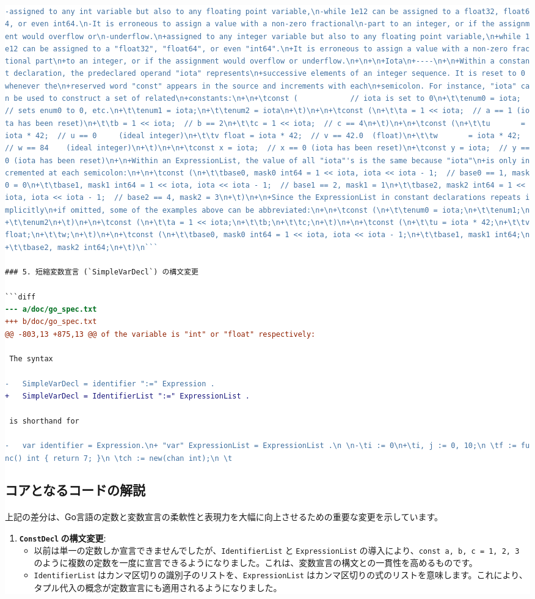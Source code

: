```diff
-assigned to any int variable but also to any floating point variable,\n-while 1e12 can be assigned to a float32, float64, or even int64.\n-It is erroneous to assign a value with a non-zero fractional\n-part to an integer, or if the assignment would overflow or\n-underflow.\n+assigned to any integer variable but also to any floating point variable,\n+while 1e12 can be assigned to a "float32", "float64", or even "int64".\n+It is erroneous to assign a value with a non-zero fractional part\n+to an integer, or if the assignment would overflow or underflow.\n+\n+\n+Iota\n+----\n+\n+Within a constant declaration, the predeclared operand "iota" represents\n+successive elements of an integer sequence. It is reset to 0 whenever the\n+reserved word "const" appears in the source and increments with each\n+semicolon. For instance, "iota" can be used to construct a set of related\n+constants:\n+\n+\tconst (            // iota is set to 0\n+\t\tenum0 = iota;  // sets enum0 to 0, etc.\n+\t\tenum1 = iota;\n+\t\tenum2 = iota\n+\t)\n+\n+\tconst (\n+\t\ta = 1 << iota;  // a == 1 (iota has been reset)\n+\t\tb = 1 << iota;  // b == 2\n+\t\tc = 1 << iota;  // c == 4\n+\t)\n+\n+\tconst (\n+\t\tu       = iota * 42;  // u == 0     (ideal integer)\n+\t\tv float = iota * 42;  // v == 42.0  (float)\n+\t\tw       = iota * 42;  // w == 84    (ideal integer)\n+\t)\n+\n+\tconst x = iota;  // x == 0 (iota has been reset)\n+\tconst y = iota;  // y == 0 (iota has been reset)\n+\n+Within an ExpressionList, the value of all "iota"'s is the same because "iota"\n+is only incremented at each semicolon:\n+\n+\tconst (\n+\t\tbase0, mask0 int64 = 1 << iota, iota << iota - 1;  // base0 == 1, mask0 = 0\n+\t\tbase1, mask1 int64 = 1 << iota, iota << iota - 1;  // base1 == 2, mask1 = 1\n+\t\tbase2, mask2 int64 = 1 << iota, iota << iota - 1;  // base2 == 4, mask2 = 3\n+\t)\n+\n+Since the ExpressionList in constant declarations repeats implicitly\n+if omitted, some of the examples above can be abbreviated:\n+\n+\tconst (\n+\t\tenum0 = iota;\n+\t\tenum1;\n+\t\tenum2\n+\t)\n+\n+\tconst (\n+\t\ta = 1 << iota;\n+\t\tb;\n+\t\tc;\n+\t)\n+\n+\tconst (\n+\t\tu = iota * 42;\n+\t\tv float;\n+\t\tw;\n+\t)\n+\n+\tconst (\n+\t\tbase0, mask0 int64 = 1 << iota, iota << iota - 1;\n+\t\tbase1, mask1 int64;\n+\t\tbase2, mask2 int64;\n+\t)\n```

### 5. 短縮変数宣言 (`SimpleVarDecl`) の構文変更

```diff
--- a/doc/go_spec.txt
+++ b/doc/go_spec.txt
@@ -803,13 +875,13 @@ of the variable is "int" or "float" respectively:
 
 The syntax
 
-	SimpleVarDecl = identifier ":=" Expression .
+	SimpleVarDecl = IdentifierList ":=" ExpressionList .
 
 is shorthand for
 
-	var identifier = Expression.\n+	"var" ExpressionList = ExpressionList .\n \n-\ti := 0\n+\ti, j := 0, 10;\n \tf := func() int { return 7; }\n \tch := new(chan int);\n \t
```

## コアとなるコードの解説

上記の差分は、Go言語の定数と変数宣言の柔軟性と表現力を大幅に向上させるための重要な変更を示しています。

1.  **`ConstDecl` の構文変更**:
    *   以前は単一の定数しか宣言できませんでしたが、`IdentifierList` と `ExpressionList` の導入により、`const a, b, c = 1, 2, 3` のように複数の定数を一度に宣言できるようになりました。これは、変数宣言の構文との一貫性を高めるものです。
    *   `IdentifierList` はカンマ区切りの識別子のリストを、`ExpressionList` はカンマ区切りの式のリストを意味します。これにより、タプル代入の概念が定数宣言にも適用されるようになりました。
